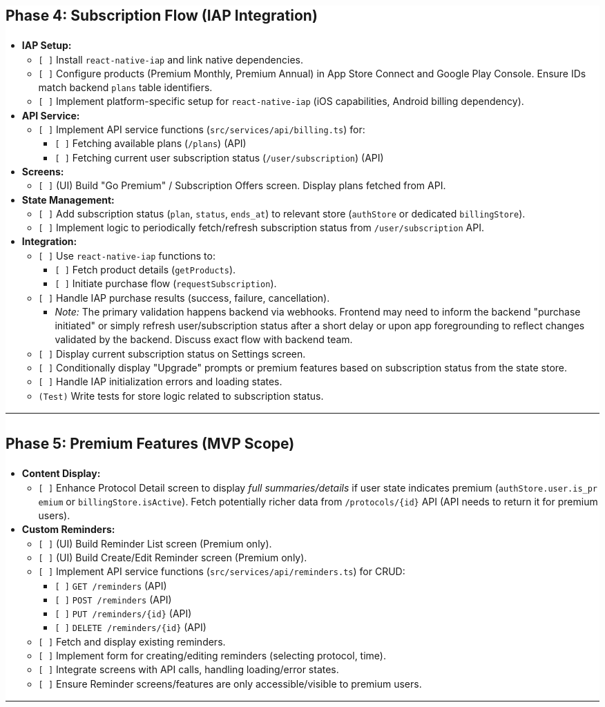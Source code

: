 
## Phase 4: Subscription Flow (IAP Integration)

*   **IAP Setup:**
    *   `[ ]` Install `react-native-iap` and link native dependencies.
    *   `[ ]` Configure products (Premium Monthly, Premium Annual) in App Store Connect and Google Play Console. Ensure IDs match backend `plans` table identifiers.
    *   `[ ]` Implement platform-specific setup for `react-native-iap` (iOS capabilities, Android billing dependency).
*   **API Service:**
    *   `[ ]` Implement API service functions (`src/services/api/billing.ts`) for:
        *   `[ ]` Fetching available plans (`/plans`) (API)
        *   `[ ]` Fetching current user subscription status (`/user/subscription`) (API)
*   **Screens:**
    *   `[ ]` (UI) Build "Go Premium" / Subscription Offers screen. Display plans fetched from API.
*   **State Management:**
    *   `[ ]` Add subscription status (`plan`, `status`, `ends_at`) to relevant store (`authStore` or dedicated `billingStore`).
    *   `[ ]` Implement logic to periodically fetch/refresh subscription status from `/user/subscription` API.
*   **Integration:**
    *   `[ ]` Use `react-native-iap` functions to:
        *   `[ ]` Fetch product details (`getProducts`).
        *   `[ ]` Initiate purchase flow (`requestSubscription`).
    *   `[ ]` Handle IAP purchase results (success, failure, cancellation).
        *   *Note:* The primary validation happens backend via webhooks. Frontend may need to inform the backend "purchase initiated" or simply refresh user/subscription status after a short delay or upon app foregrounding to reflect changes validated by the backend. Discuss exact flow with backend team.
    *   `[ ]` Display current subscription status on Settings screen.
    *   `[ ]` Conditionally display "Upgrade" prompts or premium features based on subscription status from the state store.
    *   `[ ]` Handle IAP initialization errors and loading states.
    *   `(Test)` Write tests for store logic related to subscription status.

---

## Phase 5: Premium Features (MVP Scope)

*   **Content Display:**
    *   `[ ]` Enhance Protocol Detail screen to display *full summaries/details* if user state indicates premium (`authStore.user.is_premium` or `billingStore.isActive`). Fetch potentially richer data from `/protocols/{id}` API (API needs to return it for premium users).
*   **Custom Reminders:**
    *   `[ ]` (UI) Build Reminder List screen (Premium only).
    *   `[ ]` (UI) Build Create/Edit Reminder screen (Premium only).
    *   `[ ]` Implement API service functions (`src/services/api/reminders.ts`) for CRUD:
        *   `[ ]` `GET /reminders` (API)
        *   `[ ]` `POST /reminders` (API)
        *   `[ ]` `PUT /reminders/{id}` (API)
        *   `[ ]` `DELETE /reminders/{id}` (API)
    *   `[ ]` Fetch and display existing reminders.
    *   `[ ]` Implement form for creating/editing reminders (selecting protocol, time).
    *   `[ ]` Integrate screens with API calls, handling loading/error states.
    *   `[ ]` Ensure Reminder screens/features are only accessible/visible to premium users.

---
